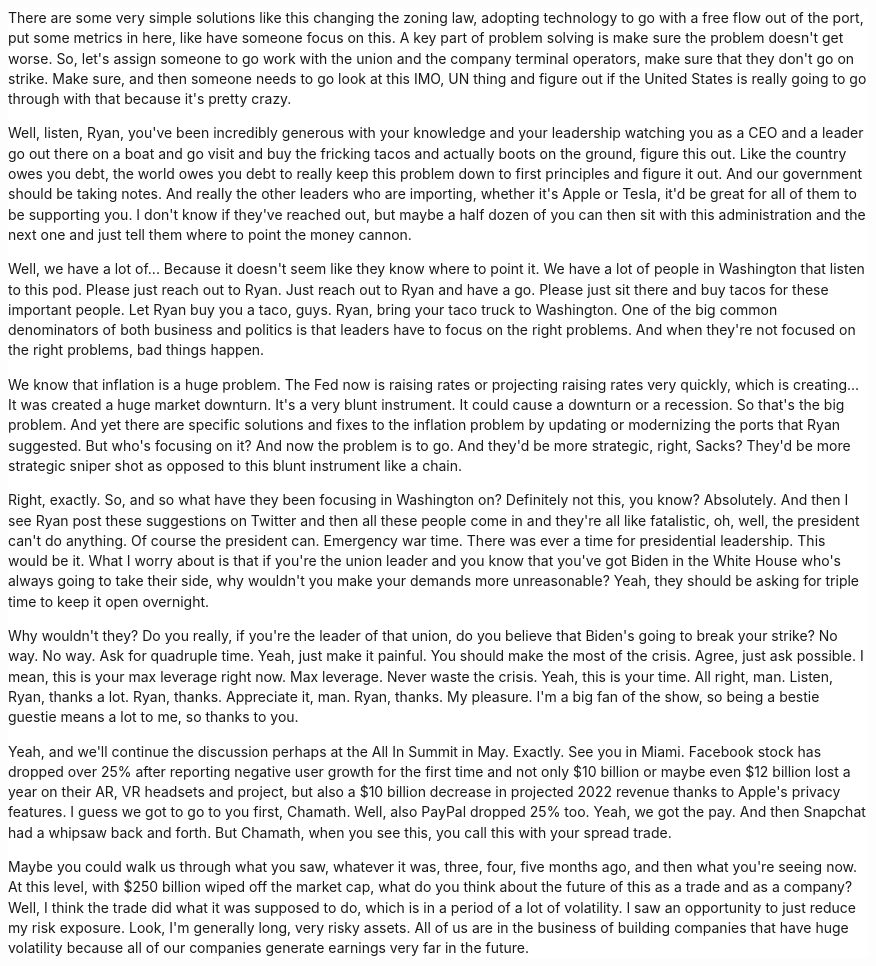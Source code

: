 There are some very simple solutions like this changing the zoning law, adopting technology to go with a free flow out of the port, put some metrics in here, like have someone focus on this. A key part of problem solving is make sure the problem doesn't get worse. So, let's assign someone to go work with the union and the company terminal operators, make sure that they don't go on strike. Make sure, and then someone needs to go look at this IMO, UN thing and figure out if the United States is really going to go through with that because it's pretty crazy.

Well, listen, Ryan, you've been incredibly generous with your knowledge and your leadership watching you as a CEO and a leader go out there on a boat and go visit and buy the fricking tacos and actually boots on the ground, figure this out. Like the country owes you debt, the world owes you debt to really keep this problem down to first principles and figure it out. And our government should be taking notes. And really the other leaders who are importing, whether it's Apple or Tesla, it'd be great for all of them to be supporting you. I don't know if they've reached out, but maybe a half dozen of you can then sit with this administration and the next one and just tell them where to point the money cannon.

Well, we have a lot of... Because it doesn't seem like they know where to point it. We have a lot of people in Washington that listen to this pod. Please just reach out to Ryan. Just reach out to Ryan and have a go. Please just sit there and buy tacos for these important people. Let Ryan buy you a taco, guys. Ryan, bring your taco truck to Washington. One of the big common denominators of both business and politics is that leaders have to focus on the right problems. And when they're not focused on the right problems, bad things happen.

We know that inflation is a huge problem. The Fed now is raising rates or projecting raising rates very quickly, which is creating... It was created a huge market downturn. It's a very blunt instrument. It could cause a downturn or a recession. So that's the big problem. And yet there are specific solutions and fixes to the inflation problem by updating or modernizing the ports that Ryan suggested. But who's focusing on it? And now the problem is to go. And they'd be more strategic, right, Sacks? They'd be more strategic sniper shot as opposed to this blunt instrument like a chain.

Right, exactly. So, and so what have they been focusing in Washington on? Definitely not this, you know? Absolutely. And then I see Ryan post these suggestions on Twitter and then all these people come in and they're all like fatalistic, oh, well, the president can't do anything. Of course the president can. Emergency war time. There was ever a time for presidential leadership. This would be it. What I worry about is that if you're the union leader and you know that you've got Biden in the White House who's always going to take their side, why wouldn't you make your demands more unreasonable? Yeah, they should be asking for triple time to keep it open overnight.

Why wouldn't they? Do you really, if you're the leader of that union, do you believe that Biden's going to break your strike? No way. No way. Ask for quadruple time. Yeah, just make it painful. You should make the most of the crisis. Agree, just ask possible. I mean, this is your max leverage right now. Max leverage. Never waste the crisis. Yeah, this is your time. All right, man. Listen, Ryan, thanks a lot. Ryan, thanks. Appreciate it, man. Ryan, thanks. My pleasure. I'm a big fan of the show, so being a bestie guestie means a lot to me, so thanks to you.

Yeah, and we'll continue the discussion perhaps at the All In Summit in May. Exactly. See you in Miami. Facebook stock has dropped over 25% after reporting negative user growth for the first time and not only $10 billion or maybe even $12 billion lost a year on their AR, VR headsets and project, but also a $10 billion decrease in projected 2022 revenue thanks to Apple's privacy features. I guess we got to go to you first, Chamath. Well, also PayPal dropped 25% too. Yeah, we got the pay. And then Snapchat had a whipsaw back and forth. But Chamath, when you see this, you call this with your spread trade.

Maybe you could walk us through what you saw, whatever it was, three, four, five months ago, and then what you're seeing now. At this level, with $250 billion wiped off the market cap, what do you think about the future of this as a trade and as a company? Well, I think the trade did what it was supposed to do, which is in a period of a lot of volatility. I saw an opportunity to just reduce my risk exposure. Look, I'm generally long, very risky assets. All of us are in the business of building companies that have huge volatility because all of our companies generate earnings very far in the future.
